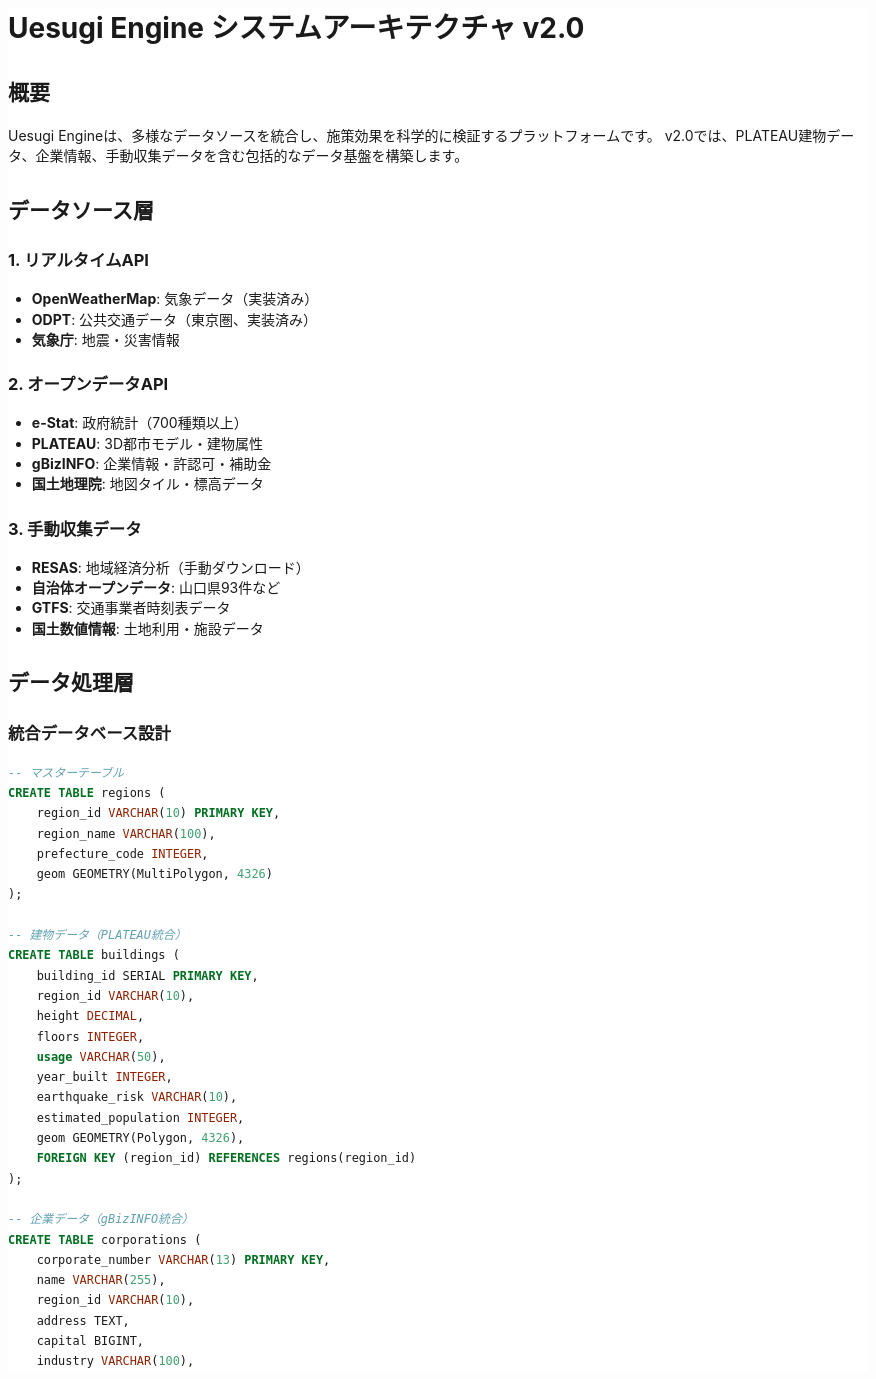 # Uesugi Engine システムアーキテクチャ v2.0

## 概要
Uesugi Engineは、多様なデータソースを統合し、施策効果を科学的に検証するプラットフォームです。
v2.0では、PLATEAU建物データ、企業情報、手動収集データを含む包括的なデータ基盤を構築します。

## データソース層

### 1. リアルタイムAPI
- **OpenWeatherMap**: 気象データ（実装済み）
- **ODPT**: 公共交通データ（東京圏、実装済み）
- **気象庁**: 地震・災害情報

### 2. オープンデータAPI
- **e-Stat**: 政府統計（700種類以上）
- **PLATEAU**: 3D都市モデル・建物属性
- **gBizINFO**: 企業情報・許認可・補助金
- **国土地理院**: 地図タイル・標高データ

### 3. 手動収集データ
- **RESAS**: 地域経済分析（手動ダウンロード）
- **自治体オープンデータ**: 山口県93件など
- **GTFS**: 交通事業者時刻表データ
- **国土数値情報**: 土地利用・施設データ

## データ処理層

### 統合データベース設計
```sql
-- マスターテーブル
CREATE TABLE regions (
    region_id VARCHAR(10) PRIMARY KEY,
    region_name VARCHAR(100),
    prefecture_code INTEGER,
    geom GEOMETRY(MultiPolygon, 4326)
);

-- 建物データ（PLATEAU統合）
CREATE TABLE buildings (
    building_id SERIAL PRIMARY KEY,
    region_id VARCHAR(10),
    height DECIMAL,
    floors INTEGER,
    usage VARCHAR(50),
    year_built INTEGER,
    earthquake_risk VARCHAR(10),
    estimated_population INTEGER,
    geom GEOMETRY(Polygon, 4326),
    FOREIGN KEY (region_id) REFERENCES regions(region_id)
);

-- 企業データ（gBizINFO統合）
CREATE TABLE corporations (
    corporate_number VARCHAR(13) PRIMARY KEY,
    name VARCHAR(255),
    region_id VARCHAR(10),
    address TEXT,
    capital BIGINT,
    industry VARCHAR(100),
```